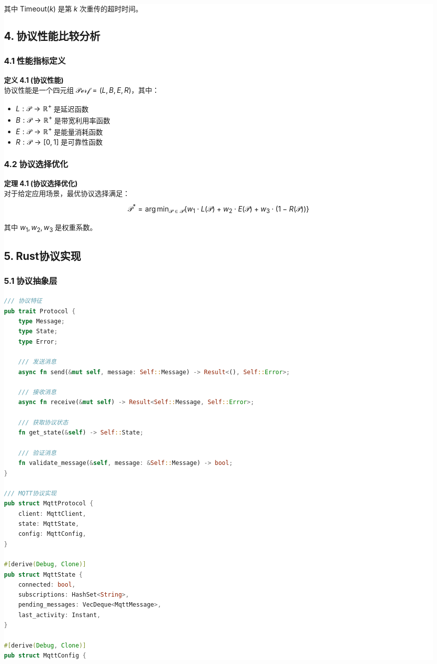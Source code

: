 其中 $\text{Timeout}(k)$ 是第 $k$ 次重传的超时时间。

## 4. 协议性能比较分析

### 4.1 性能指标定义

**定义 4.1 (协议性能)**  
协议性能是一个四元组 $\mathcal{Perf} = (L, B, E, R)$，其中：

- $L: \mathcal{P} \rightarrow \mathbb{R}^+$ 是延迟函数
- $B: \mathcal{P} \rightarrow \mathbb{R}^+$ 是带宽利用率函数
- $E: \mathcal{P} \rightarrow \mathbb{R}^+$ 是能量消耗函数
- $R: \mathcal{P} \rightarrow [0,1]$ 是可靠性函数

### 4.2 协议选择优化

**定理 4.1 (协议选择优化)**  
对于给定应用场景，最优协议选择满足：
$$\mathcal{P}^* = \arg\min_{\mathcal{P} \in \mathcal{P}} \left\{ w_1 \cdot L(\mathcal{P}) + w_2 \cdot E(\mathcal{P}) + w_3 \cdot (1 - R(\mathcal{P})) \right\}$$

其中 $w_1, w_2, w_3$ 是权重系数。

## 5. Rust协议实现

### 5.1 协议抽象层

```rust
/// 协议特征
pub trait Protocol {
    type Message;
    type State;
    type Error;
    
    /// 发送消息
    async fn send(&mut self, message: Self::Message) -> Result<(), Self::Error>;
    
    /// 接收消息
    async fn receive(&mut self) -> Result<Self::Message, Self::Error>;
    
    /// 获取协议状态
    fn get_state(&self) -> Self::State;
    
    /// 验证消息
    fn validate_message(&self, message: &Self::Message) -> bool;
}

/// MQTT协议实现
pub struct MqttProtocol {
    client: MqttClient,
    state: MqttState,
    config: MqttConfig,
}

#[derive(Debug, Clone)]
pub struct MqttState {
    connected: bool,
    subscriptions: HashSet<String>,
    pending_messages: VecDeque<MqttMessage>,
    last_activity: Instant,
}

#[derive(Debug, Clone)]
pub struct MqttConfig {
```